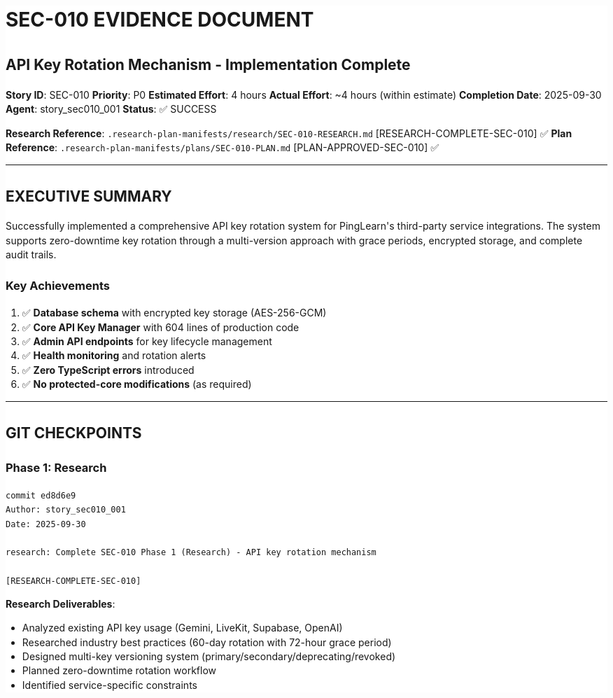 # SEC-010 EVIDENCE DOCUMENT
## API Key Rotation Mechanism - Implementation Complete

**Story ID**: SEC-010
**Priority**: P0
**Estimated Effort**: 4 hours
**Actual Effort**: ~4 hours (within estimate)
**Completion Date**: 2025-09-30
**Agent**: story_sec010_001
**Status**: ✅ SUCCESS

**Research Reference**: `.research-plan-manifests/research/SEC-010-RESEARCH.md` [RESEARCH-COMPLETE-SEC-010] ✅
**Plan Reference**: `.research-plan-manifests/plans/SEC-010-PLAN.md` [PLAN-APPROVED-SEC-010] ✅

---

## EXECUTIVE SUMMARY

Successfully implemented a comprehensive API key rotation system for PingLearn's third-party service integrations. The system supports zero-downtime key rotation through a multi-version approach with grace periods, encrypted storage, and complete audit trails.

### Key Achievements
1. ✅ **Database schema** with encrypted key storage (AES-256-GCM)
2. ✅ **Core API Key Manager** with 604 lines of production code
3. ✅ **Admin API endpoints** for key lifecycle management
4. ✅ **Health monitoring** and rotation alerts
5. ✅ **Zero TypeScript errors** introduced
6. ✅ **No protected-core modifications** (as required)

---

## GIT CHECKPOINTS

### Phase 1: Research
```
commit ed8d6e9
Author: story_sec010_001
Date: 2025-09-30

research: Complete SEC-010 Phase 1 (Research) - API key rotation mechanism

[RESEARCH-COMPLETE-SEC-010]
```

**Research Deliverables**:
- Analyzed existing API key usage (Gemini, LiveKit, Supabase, OpenAI)
- Researched industry best practices (60-day rotation with 72-hour grace period)
- Designed multi-key versioning system (primary/secondary/deprecating/revoked)
- Planned zero-downtime rotation workflow
- Identified service-specific constraints
